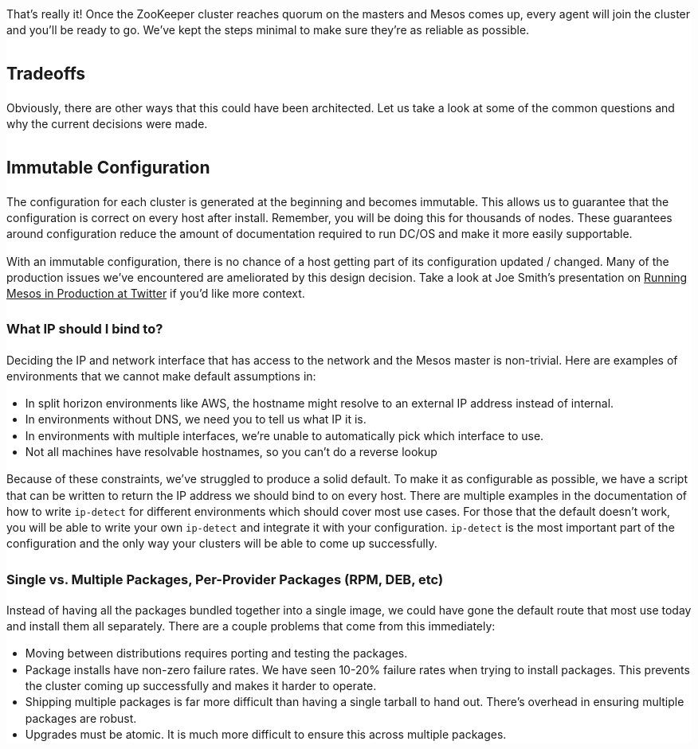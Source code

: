 That’s really it! Once the ZooKeeper cluster reaches quorum on the masters and Mesos comes up, every agent will join the cluster and you’ll be ready to go. We’ve kept the steps minimal to make sure they’re as reliable as possible.


## Tradeoffs

Obviously, there are other ways that this could have been architected. Let us take a look at some of the common questions and why the current decisions were made.


## Immutable Configuration

The configuration for each cluster is generated at the beginning and becomes immutable. This allows us to guarantee that the configuration is correct on every host after install. Remember, you will be doing this for thousands of nodes. These guarantees around configuration reduce the amount of documentation required to run DC/OS and make it more easily supportable.

With an immutable configuration, there is no chance of a host getting part of its configuration updated / changed. Many of the production issues we’ve encountered are ameliorated by this design decision. Take a look at Joe Smith’s presentation on [Running Mesos in Production at Twitter](https://www.youtube.com/watch?v=nNrh-gdu9m4) if you’d like more context.

### What IP should I bind to?

Deciding the IP and network interface that has access to the network and the Mesos master is non-trivial. Here are examples of environments that we cannot make default assumptions in:

- In split horizon environments like AWS, the hostname might resolve to an external IP address instead of internal.
- In environments without DNS, we need you to tell us what IP it is.
- In environments with multiple interfaces, we’re unable to automatically pick which interface to use.
- Not all machines have resolvable hostnames, so you can’t do a reverse lookup

Because of these constraints, we’ve struggled to produce a solid default. To make it as configurable as possible, we have a script that can be written to return the IP address we should bind to on every host. There are multiple examples in the documentation of how to write `ip-detect` for different environments which should cover most use cases. For those that the default doesn’t work, you will be able to write your own `ip-detect` and integrate it with your configuration. `ip-detect` is the most important part of the configuration and the only way your clusters will be able to come up successfully.

### Single vs. Multiple Packages, Per-Provider Packages (RPM, DEB, etc)

Instead of having all the packages bundled together into a single image, we could have gone the default route that most use today and install them all separately. There are a couple problems that come from this immediately:

- Moving between distributions requires porting and testing the packages.
- Package installs have non-zero failure rates. We have seen 10-20% failure rates when trying to install packages. This prevents the cluster coming up successfully and makes it harder to operate.
- Shipping multiple packages is far more difficult than having a single tarball to hand out. There’s overhead in ensuring multiple packages are robust.
- Upgrades must be atomic. It is much more difficult to ensure this across multiple packages.

